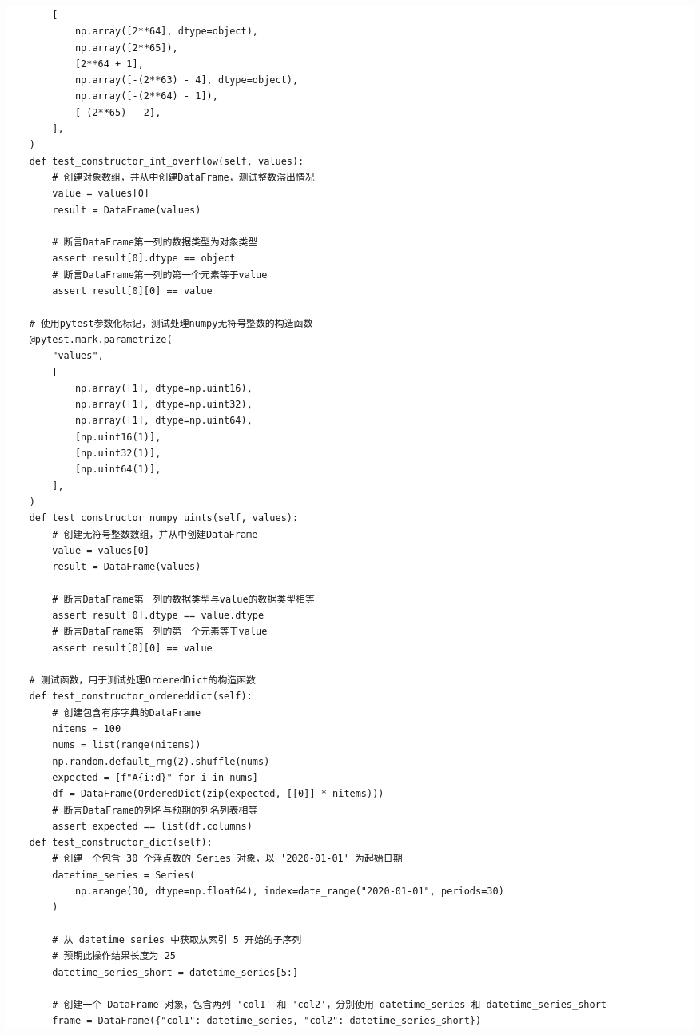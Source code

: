 ```
        [
            np.array([2**64], dtype=object),
            np.array([2**65]),
            [2**64 + 1],
            np.array([-(2**63) - 4], dtype=object),
            np.array([-(2**64) - 1]),
            [-(2**65) - 2],
        ],
    )
    def test_constructor_int_overflow(self, values):
        # 创建对象数组，并从中创建DataFrame，测试整数溢出情况
        value = values[0]
        result = DataFrame(values)

        # 断言DataFrame第一列的数据类型为对象类型
        assert result[0].dtype == object
        # 断言DataFrame第一列的第一个元素等于value
        assert result[0][0] == value

    # 使用pytest参数化标记，测试处理numpy无符号整数的构造函数
    @pytest.mark.parametrize(
        "values",
        [
            np.array([1], dtype=np.uint16),
            np.array([1], dtype=np.uint32),
            np.array([1], dtype=np.uint64),
            [np.uint16(1)],
            [np.uint32(1)],
            [np.uint64(1)],
        ],
    )
    def test_constructor_numpy_uints(self, values):
        # 创建无符号整数数组，并从中创建DataFrame
        value = values[0]
        result = DataFrame(values)

        # 断言DataFrame第一列的数据类型与value的数据类型相等
        assert result[0].dtype == value.dtype
        # 断言DataFrame第一列的第一个元素等于value
        assert result[0][0] == value

    # 测试函数，用于测试处理OrderedDict的构造函数
    def test_constructor_ordereddict(self):
        # 创建包含有序字典的DataFrame
        nitems = 100
        nums = list(range(nitems))
        np.random.default_rng(2).shuffle(nums)
        expected = [f"A{i:d}" for i in nums]
        df = DataFrame(OrderedDict(zip(expected, [[0]] * nitems)))
        # 断言DataFrame的列名与预期的列名列表相等
        assert expected == list(df.columns)
    def test_constructor_dict(self):
        # 创建一个包含 30 个浮点数的 Series 对象，以 '2020-01-01' 为起始日期
        datetime_series = Series(
            np.arange(30, dtype=np.float64), index=date_range("2020-01-01", periods=30)
        )
        
        # 从 datetime_series 中获取从索引 5 开始的子序列
        # 预期此操作结果长度为 25
        datetime_series_short = datetime_series[5:]

        # 创建一个 DataFrame 对象，包含两列 'col1' 和 'col2'，分别使用 datetime_series 和 datetime_series_short
        frame = DataFrame({"col1": datetime_series, "col2": datetime_series_short})
```